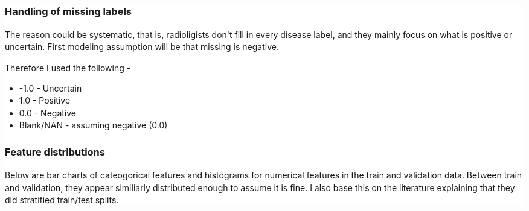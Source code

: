 ### **Handling of missing labels**

The reason could be systematic, that is, radioligists don't fill in every disease label, and they mainly focus on what is positive or uncertain. First modeling assumption will be that missing is negative. 

Therefore I used the following - 

- -1.0 - Uncertain 
- 1.0 - Positive
- 0.0 - Negative 
- Blank/NAN - assuming negative (0.0) 

### Feature distributions

Below are bar charts of cateogorical features and histograms for numerical features in the train and validation data.
Between train and validation, they appear similiarly distributed enough to assume it is fine. I also base this on the literature explaining that they did stratified train/test splits.
